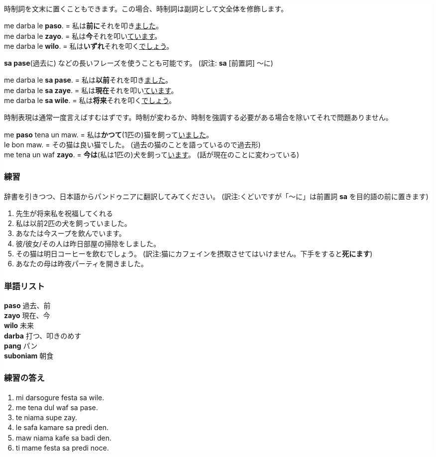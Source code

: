 時制詞を文末に置くこともできます。この場合、時制詞は副詞として文全体を修飾します。

me darba le **paso**.
= 私は**前に**それを叩き<u>ました</u>。  
me darba le **zayo**.
= 私は**今**それを叩い<u>ています</u>。  
me darba le **wilo**.
= 私は**いずれ**それを叩く<u>でしょう</u>。

**sa pase**(過去に) などの長いフレーズを使うことも可能です。 (訳注: **sa** \[前置詞\] ～に)

me darba le **sa pase**.
= 私は**以前**それを叩き<u>ました</u>。  
me darba le **sa zaye**.
= 私は**現在**それを叩い<u>ています</u>。  
me darba le **sa wile**.
= 私は**将来**それを叩く<u>でしょう</u>。


時制表現は通常一度言えばすむはずです。時制が変わるか、時制を強調する必要がある場合を除いてそれで問題ありません。

me **paso** tena un maw.
= 私は**かつて**(1匹の)猫を飼って<u>いました</u>。  
le bon maw.
= その猫は良い猫でした。 (過去の猫のことを語っているので過去形)  
me tena un waf **zayo**.
= **今は**(私は1匹の)犬を飼って<u>います</u>。 (話が現在のことに変わっている)


### 練習

辞書を引きつつ、日本語からパンドゥニアに翻訳してみてください。 (訳注:くどいですが「～に」は前置詞 **sa** を目的語の前に置きます)

1. 先生が将来私を祝福してくれる
2. 私は以前2匹の犬を飼っていました。
3. あなたは今スープを飲んでいます。
4. 彼/彼女/その人は昨日部屋の掃除をしました。
5. その猫は明日コーヒーを飲むでしょう。 (訳注:猫にカフェインを摂取させてはいけません。下手をすると**死にます**)
6. あなたの母は昨夜パーティを開きました。

### 単語リスト

**paso** 過去、前  
**zayo** 現在、今  
**wilo** 未来  
**darba** 打つ、叩きのめす  
**pang** パン  
**suboniam** 朝食

### 練習の答え

1. mi darsogure festa sa wile.
2. me tena dul waf sa pase.
3. te niama supe zay.
4. le safa kamare sa predi den.
5. maw niama kafe sa badi den.
6. ti mame festa sa predi noce.


